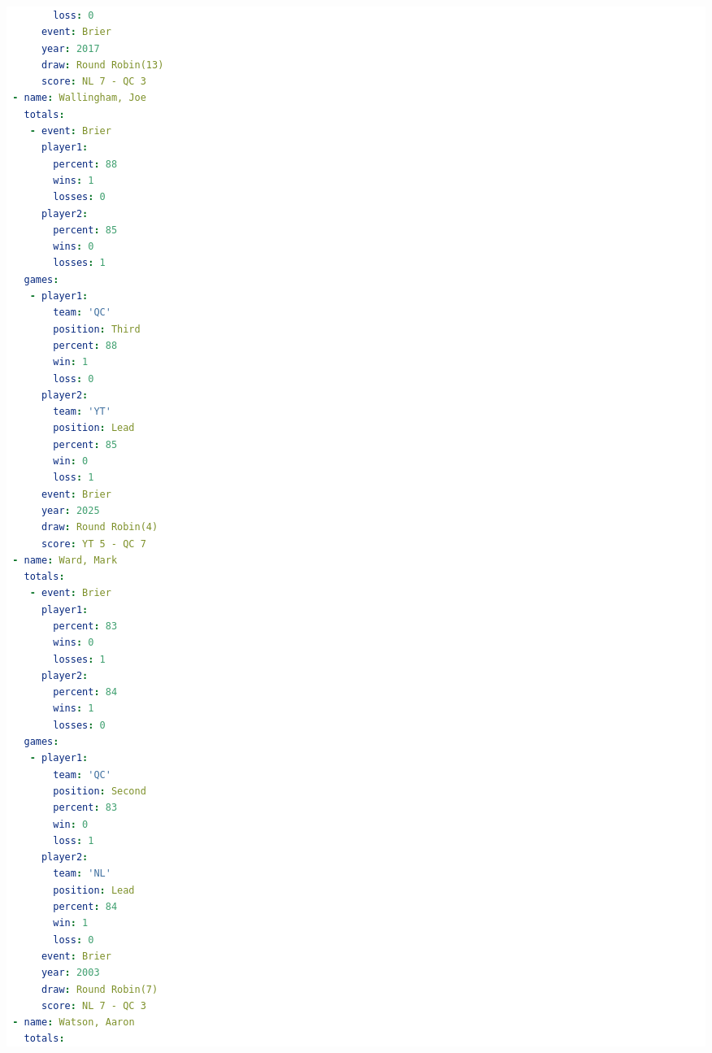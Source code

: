 ```yaml
        loss: 0
      event: Brier
      year: 2017
      draw: Round Robin(13)
      score: NL 7 - QC 3
 - name: Wallingham, Joe
   totals:
    - event: Brier
      player1:
        percent: 88
        wins: 1
        losses: 0
      player2:
        percent: 85
        wins: 0
        losses: 1
   games:
    - player1:
        team: 'QC'
        position: Third
        percent: 88
        win: 1
        loss: 0
      player2:
        team: 'YT'
        position: Lead
        percent: 85
        win: 0
        loss: 1
      event: Brier
      year: 2025
      draw: Round Robin(4)
      score: YT 5 - QC 7
 - name: Ward, Mark
   totals:
    - event: Brier
      player1:
        percent: 83
        wins: 0
        losses: 1
      player2:
        percent: 84
        wins: 1
        losses: 0
   games:
    - player1:
        team: 'QC'
        position: Second
        percent: 83
        win: 0
        loss: 1
      player2:
        team: 'NL'
        position: Lead
        percent: 84
        win: 1
        loss: 0
      event: Brier
      year: 2003
      draw: Round Robin(7)
      score: NL 7 - QC 3
 - name: Watson, Aaron
   totals:
```